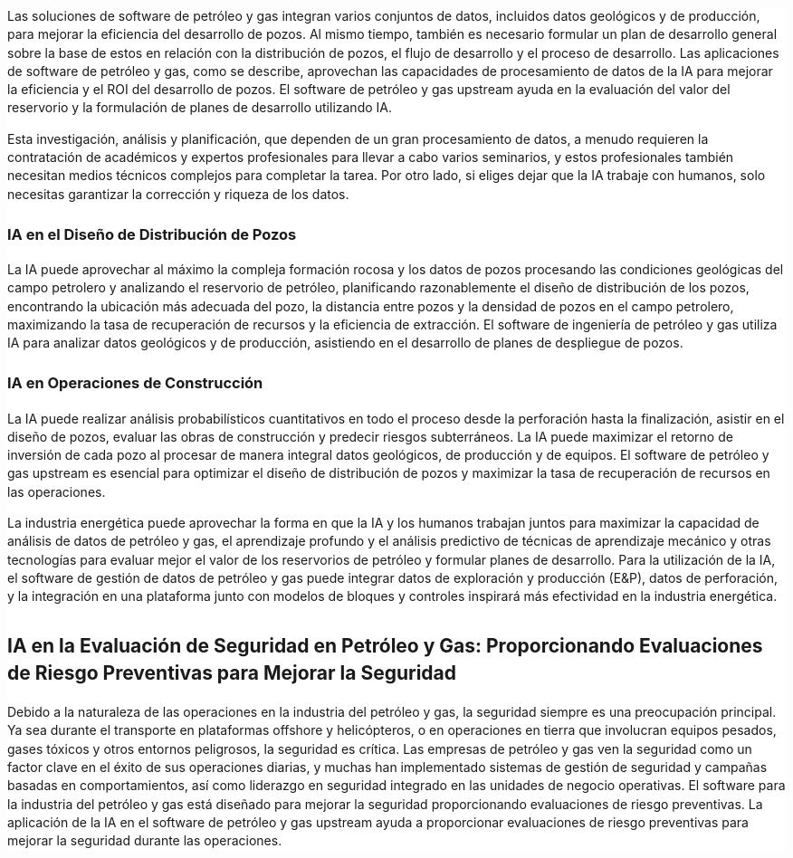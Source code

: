 Las soluciones de software de petróleo y gas integran varios conjuntos de datos, incluidos datos geológicos y de producción, para mejorar la eficiencia del desarrollo de pozos. Al mismo tiempo, también es necesario formular un plan de desarrollo general sobre la base de estos en relación con la distribución de pozos, el flujo de desarrollo y el proceso de desarrollo. Las aplicaciones de software de petróleo y gas, como se describe, aprovechan las capacidades de procesamiento de datos de la IA para mejorar la eficiencia y el ROI del desarrollo de pozos. El software de petróleo y gas upstream ayuda en la evaluación del valor del reservorio y la formulación de planes de desarrollo utilizando IA.

Esta investigación, análisis y planificación, que dependen de un gran procesamiento de datos, a menudo requieren la contratación de académicos y expertos profesionales para llevar a cabo varios seminarios, y estos profesionales también necesitan medios técnicos complejos para completar la tarea. Por otro lado, si eliges dejar que la IA trabaje con humanos, solo necesitas garantizar la corrección y riqueza de los datos.

### IA en el Diseño de Distribución de Pozos

La IA puede aprovechar al máximo la compleja formación rocosa y los datos de pozos procesando las condiciones geológicas del campo petrolero y analizando el reservorio de petróleo, planificando razonablemente el diseño de distribución de los pozos, encontrando la ubicación más adecuada del pozo, la distancia entre pozos y la densidad de pozos en el campo petrolero, maximizando la tasa de recuperación de recursos y la eficiencia de extracción. El software de ingeniería de petróleo y gas utiliza IA para analizar datos geológicos y de producción, asistiendo en el desarrollo de planes de despliegue de pozos.

### IA en Operaciones de Construcción

La IA puede realizar análisis probabilísticos cuantitativos en todo el proceso desde la perforación hasta la finalización, asistir en el diseño de pozos, evaluar las obras de construcción y predecir riesgos subterráneos. La IA puede maximizar el retorno de inversión de cada pozo al procesar de manera integral datos geológicos, de producción y de equipos. El software de petróleo y gas upstream es esencial para optimizar el diseño de distribución de pozos y maximizar la tasa de recuperación de recursos en las operaciones.

La industria energética puede aprovechar la forma en que la IA y los humanos trabajan juntos para maximizar la capacidad de análisis de datos de petróleo y gas, el aprendizaje profundo y el análisis predictivo de técnicas de aprendizaje mecánico y otras tecnologías para evaluar mejor el valor de los reservorios de petróleo y formular planes de desarrollo. Para la utilización de la IA, el software de gestión de datos de petróleo y gas puede integrar datos de exploración y producción (E&P), datos de perforación, y la integración en una plataforma junto con modelos de bloques y controles inspirará más efectividad en la industria energética.

## IA en la Evaluación de Seguridad en Petróleo y Gas: Proporcionando Evaluaciones de Riesgo Preventivas para Mejorar la Seguridad

Debido a la naturaleza de las operaciones en la industria del petróleo y gas, la seguridad siempre es una preocupación principal. Ya sea durante el transporte en plataformas offshore y helicópteros, o en operaciones en tierra que involucran equipos pesados, gases tóxicos y otros entornos peligrosos, la seguridad es crítica. Las empresas de petróleo y gas ven la seguridad como un factor clave en el éxito de sus operaciones diarias, y muchas han implementado sistemas de gestión de seguridad y campañas basadas en comportamientos, así como liderazgo en seguridad integrado en las unidades de negocio operativas. El software para la industria del petróleo y gas está diseñado para mejorar la seguridad proporcionando evaluaciones de riesgo preventivas. La aplicación de la IA en el software de petróleo y gas upstream ayuda a proporcionar evaluaciones de riesgo preventivas para mejorar la seguridad durante las operaciones.
